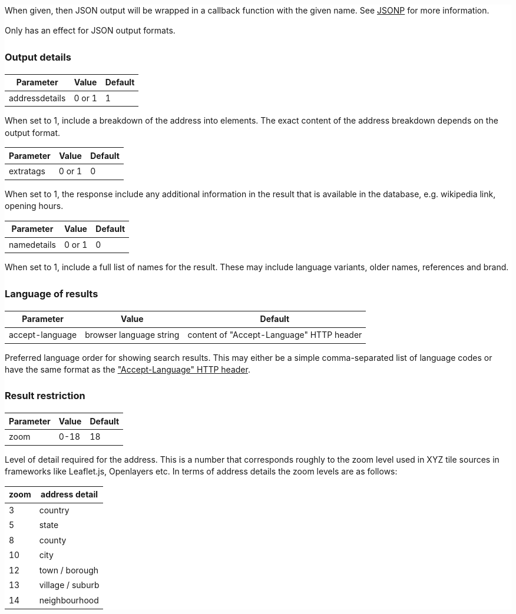 When given, then JSON output will be wrapped in a callback function with
the given name. See [JSONP](https://en.wikipedia.org/wiki/JSONP) for more
information.

Only has an effect for JSON output formats.

### Output details

| Parameter | Value | Default |
| --- | --- | --- |
| addressdetails | 0 or 1 | 1 |

When set to 1, include a breakdown of the address into elements.
The exact content of the address breakdown depends on the output format.

| Parameter | Value | Default |
| --- | --- | --- |
| extratags | 0 or 1 | 0 |

When set to 1, the response include any additional information in the result
that is available in the database, e.g. wikipedia link, opening hours.

| Parameter | Value | Default |
| --- | --- | --- |
| namedetails | 0 or 1 | 0 |

When set to 1, include a full list of names for the result. These may include
language variants, older names, references and brand.

### Language of results

| Parameter | Value | Default |
| --- | --- | --- |
| accept-language | browser language string | content of "Accept-Language" HTTP header |

Preferred language order for showing search results. This may either be
a simple comma-separated list of language codes or have the same format
as the ["Accept-Language" HTTP header](https://developer.mozilla.org/en-US/docs/Web/HTTP/Headers/Accept-Language).

### Result restriction

| Parameter | Value | Default |
| --- | --- | --- |
| zoom | 0-18 | 18 |

Level of detail required for the address. This is a number that
corresponds roughly to the zoom level used in XYZ tile sources in frameworks
like Leaflet.js, Openlayers etc.
In terms of address details the zoom levels are as follows:

| zoom | address detail |
| --- | --- |
| 3 | country |
| 5 | state |
| 8 | county |
| 10 | city |
| 12 | town / borough |
| 13 | village / suburb |
| 14 | neighbourhood |